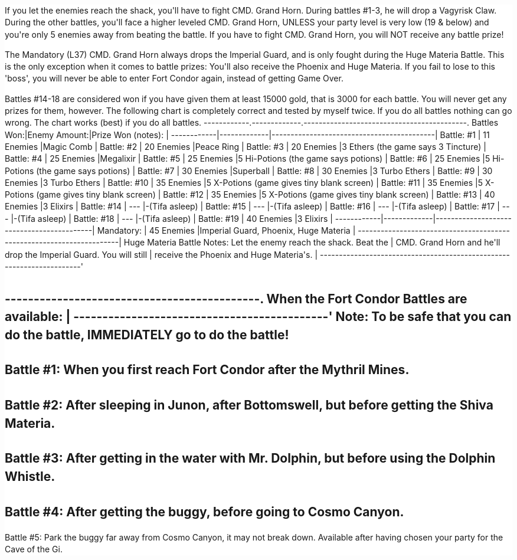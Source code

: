 If you let the enemies reach the shack, you'll have to fight CMD. Grand Horn.
During battles #1-3, he will drop a Vagyrisk Claw. During the other battles,
you'll face a higher leveled CMD. Grand Horn, UNLESS your party level is very
low (19 & below) and you're only 5 enemies away from beating the battle. If
you have to fight CMD. Grand Horn, you will NOT receive any battle prize!

The Mandatory (L37) CMD. Grand Horn always drops the Imperial Guard, and is 
only fought during the Huge Materia Battle. This is the only exception when it
comes to battle prizes: You'll also receive the Phoenix and Huge Materia. If 
you fail to lose to this 'boss', you will never be able to enter Fort Condor
again, instead of getting Game Over.

Battles #14-18 are considered won if you have given them at least 15000 gold,
that is 3000 for each battle. You will never get any prizes for them, however.
The following chart is completely correct and tested by myself twice. If you do
all battles nothing can go wrong. The chart works (best) if you do all battles.
------------.-------------.-------------------------------------------.
Battles Won:|Enemy Amount:|Prize Won (notes):                         |
------------|-------------|-------------------------------------------|
Battle: #1  | 11 Enemies  |Magic Comb                                 |
Battle: #2  | 20 Enemies  |Peace Ring                                 |
Battle: #3  | 20 Enemies  |3 Ethers (the game says 3 Tincture)        |
Battle: #4  | 25 Enemies  |Megalixir                                  |
Battle: #5  | 25 Enemies  |5 Hi-Potions (the game says potions)       |
Battle: #6  | 25 Enemies  |5 Hi-Potions (the game says potions)       |
Battle: #7  | 30 Enemies  |Superball                                  |
Battle: #8  | 30 Enemies  |3 Turbo Ethers                             |
Battle: #9  | 30 Enemies  |3 Turbo Ethers                             |
Battle: #10 | 35 Enemies  |5 X-Potions (game gives tiny blank screen) |
Battle: #11 | 35 Enemies  |5 X-Potions (game gives tiny blank screen) |
Battle: #12 | 35 Enemies  |5 X-Potions (game gives tiny blank screen) |
Battle: #13 | 40 Enemies  |3 Elixirs                                  |
Battle: #14 |     ---     |-(Tifa asleep)                             |
Battle: #15 |     ---     |-(Tifa asleep)                             |
Battle: #16 |     ---     |-(Tifa asleep)                             |
Battle: #17 |     ---     |-(Tifa asleep)                             |
Battle: #18 |     ---     |-(Tifa asleep)                             |
Battle: #19 | 40 Enemies  |3 Elixirs                                  |
------------|-------------|-------------------------------------------|
Mandatory:  | 45 Enemies  |Imperial Guard, Phoenix, Huge Materia      |
----------------------------------------------------------------------|
Huge Materia Battle Notes: Let the enemy reach the shack. Beat the    |
CMD. Grand Horn and he'll drop the Imperial Guard. You will still     |
receive the Phoenix and Huge Materia's.                               |
----------------------------------------------------------------------'

--------------------------------------------.
When the Fort Condor Battles are available: |
--------------------------------------------'
Note: To be safe that you can do the battle, IMMEDIATELY go to do the battle!
----------

Battle #1: When you first reach Fort Condor after the Mythril Mines.
----------
Battle #2: After sleeping in Junon, after Bottomswell, but before getting the
Shiva Materia.
----------
Battle #3: After getting in the water with Mr. Dolphin, but before using the
Dolphin Whistle.
----------
Battle #4: After getting the buggy, before going to Cosmo Canyon.
----------
Battle #5: Park the buggy far away from Cosmo Canyon, it may not break down.
Available after having chosen your party for the Cave of the Gi.